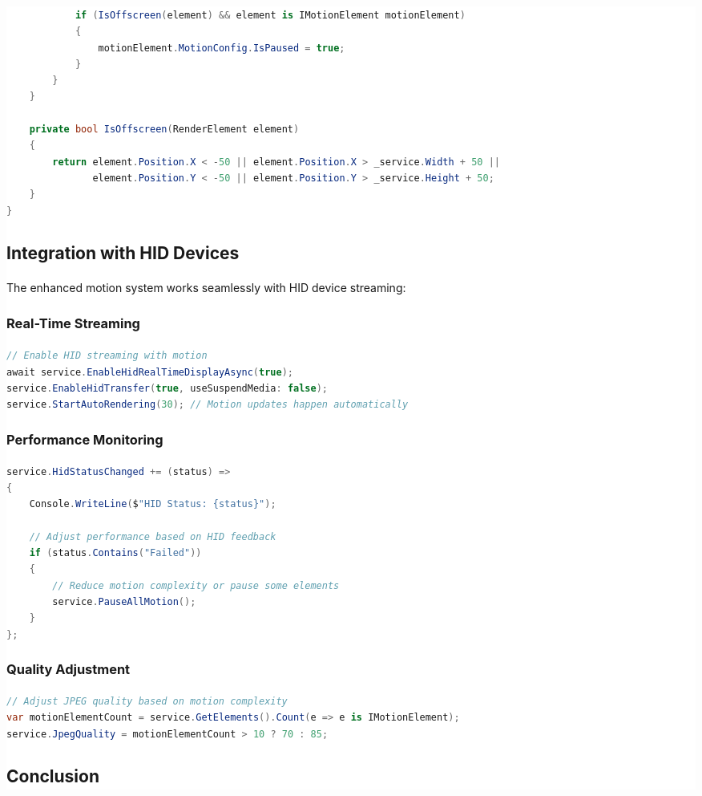 ```csharp
            if (IsOffscreen(element) && element is IMotionElement motionElement)
            {
                motionElement.MotionConfig.IsPaused = true;
            }
        }
    }
    
    private bool IsOffscreen(RenderElement element)
    {
        return element.Position.X < -50 || element.Position.X > _service.Width + 50 ||
               element.Position.Y < -50 || element.Position.Y > _service.Height + 50;
    }
}
```

## Integration with HID Devices

The enhanced motion system works seamlessly with HID device streaming:

### Real-Time Streaming
```csharp
// Enable HID streaming with motion
await service.EnableHidRealTimeDisplayAsync(true);
service.EnableHidTransfer(true, useSuspendMedia: false);
service.StartAutoRendering(30); // Motion updates happen automatically
```

### Performance Monitoring
```csharp
service.HidStatusChanged += (status) =>
{
    Console.WriteLine($"HID Status: {status}");
    
    // Adjust performance based on HID feedback
    if (status.Contains("Failed"))
    {
        // Reduce motion complexity or pause some elements
        service.PauseAllMotion();
    }
};
```

### Quality Adjustment
```csharp
// Adjust JPEG quality based on motion complexity
var motionElementCount = service.GetElements().Count(e => e is IMotionElement);
service.JpegQuality = motionElementCount > 10 ? 70 : 85;
```

## Conclusion
